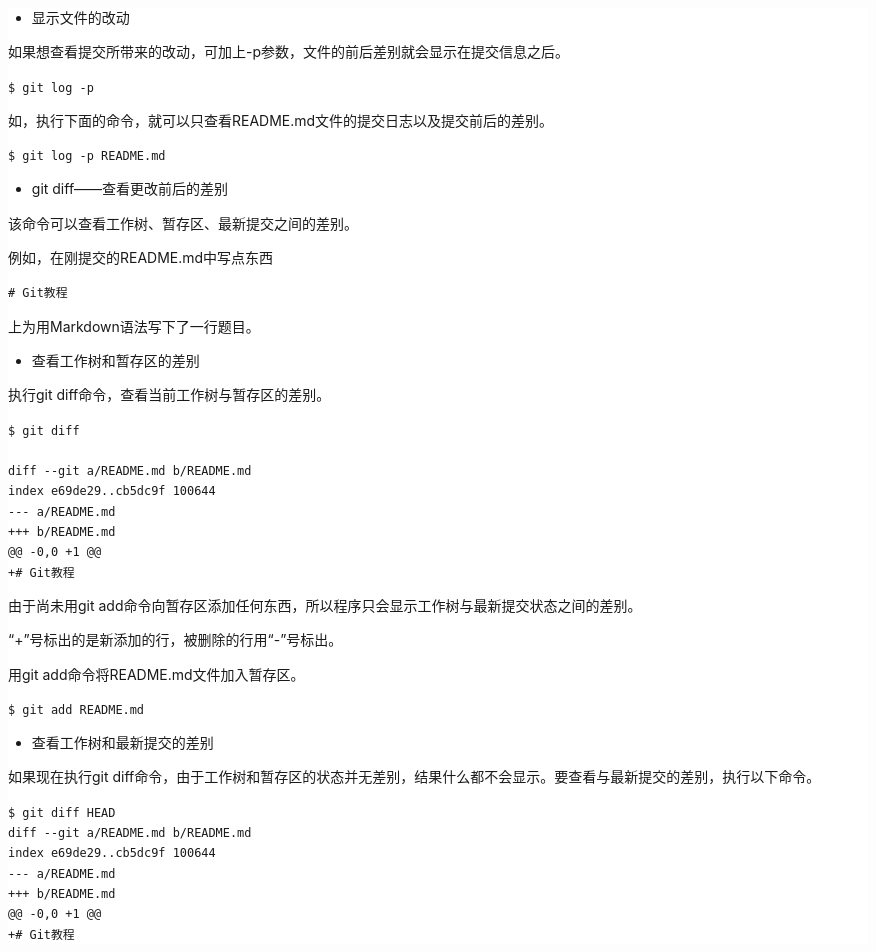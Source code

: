 * 显示文件的改动

如果想查看提交所带来的改动，可加上-p参数，文件的前后差别就会显示在提交信息之后。

```
$ git log -p
```

如，执行下面的命令，就可以只查看README.md文件的提交日志以及提交前后的差别。

```
$ git log -p README.md
```

* git diff——查看更改前后的差别

该命令可以查看工作树、暂存区、最新提交之间的差别。

例如，在刚提交的README.md中写点东西

```
# Git教程
```

上为用Markdown语法写下了一行题目。

* 查看工作树和暂存区的差别

执行git diff命令，查看当前工作树与暂存区的差别。

```
$ git diff

diff --git a/README.md b/README.md
index e69de29..cb5dc9f 100644
--- a/README.md
+++ b/README.md
@@ -0,0 +1 @@
+# Git教程
```

由于尚未用git add命令向暂存区添加任何东西，所以程序只会显示工作树与最新提交状态之间的差别。

“+”号标出的是新添加的行，被删除的行用“-”号标出。

用git add命令将README.md文件加入暂存区。

```
$ git add README.md
```

* 查看工作树和最新提交的差别

如果现在执行git diff命令，由于工作树和暂存区的状态并无差别，结果什么都不会显示。要查看与最新提交的差别，执行以下命令。

```
$ git diff HEAD
diff --git a/README.md b/README.md
index e69de29..cb5dc9f 100644
--- a/README.md
+++ b/README.md
@@ -0,0 +1 @@
+# Git教程
```
